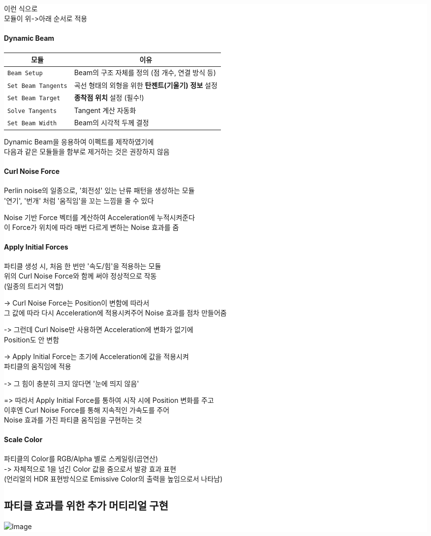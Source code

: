 이런 식으로<br>
모듈이 위->아래 순서로 적용<br>

#### Dynamic Beam

| 모듈                  | 이유                               |
| ------------------- | -------------------------------- |
| `Beam Setup`        | Beam의 구조 자체를 정의 (점 개수, 연결 방식 등)  |
| `Set Beam Tangents` | 곡선 형태의 외형을 위한 **탄젠트(기울기) 정보** 설정 |
| `Set Beam Target`   | **종착점 위치** 설정 (필수!)              |
| `Solve Tangents`    | Tangent 계산 자동화                   |
| `Set Beam Width`    | Beam의 시각적 두께 결정                  |

Dynamic Beam을 응용하여 이펙트를 제작하였기에<br>
다음과 같은 모듈들을 함부로 제거하는 것은 권장하지 않음<br>

#### Curl Noise Force
Perlin noise의 일종으로, '회전성' 있는 난류 패턴을 생성하는 모듈<br>
'연기', '번개' 처럼 '움직임'을 꼬는 느낌을 줄 수 있다<br>

Noise 기반 Force 벡터를 계산하여 Acceleration에 누적시켜준다<br>
이 Force가 위치에 따라 매번 다르게 변하는 Noise 효과를 줌<br>

#### Apply Initial Forces
파티클 생성 시, 처음 한 번만 '속도/힘'을 적용하는 모듈<br>
위의 Curl Noise Force와 함께 써야 정상적으로 작동<br>
(일종의 트리거 역할)<br>

-> Curl Noise Force는 Position이 변함에 따라서<br>
   그 값에 따라 다시 Acceleration에 적용시켜주어 Noise 효과를 점차 만들어줌<br>

-> 그런데 Curl Noise만 사용하면 Acceleration에 변화가 없기에<br>
   Position도 안 변함<br>

-> Apply Initial Force는 초기에 Acceleration에 값을 적용시켜<br>
   파티클의 움직임에 적용

-> 그 힘이 충분히 크지 않다면 '눈에 띄지 않음'<br>

=> 따라서 Apply Initial Force를 통하여 시작 시에 Position 변화를 주고<br>
   이후엔 Curl Noise Force를 통해 지속적인 가속도를 주어<br>
   Noise 효과를 가진 파티클 움직임을 구현하는 것<br>

#### Scale Color
파티클의 Color를 RGB/Alpha 별로 스케일링(곱연산)<br>
-> 자체적으로 1을 넘긴 Color 값을 줌으로서 발광 효과 표현<br>
(언리얼의 HDR 표현방식으로 Emissive Color의 출력을 높임으로서 나타남)<br>

## 파티클 효과를 위한 추가 머티리얼 구현

<img width="2973" height="1015" alt="Image" src="https://github.com/user-attachments/assets/8ab7d34c-c0f9-44a0-88eb-3d958f0c8a78" /><br>
